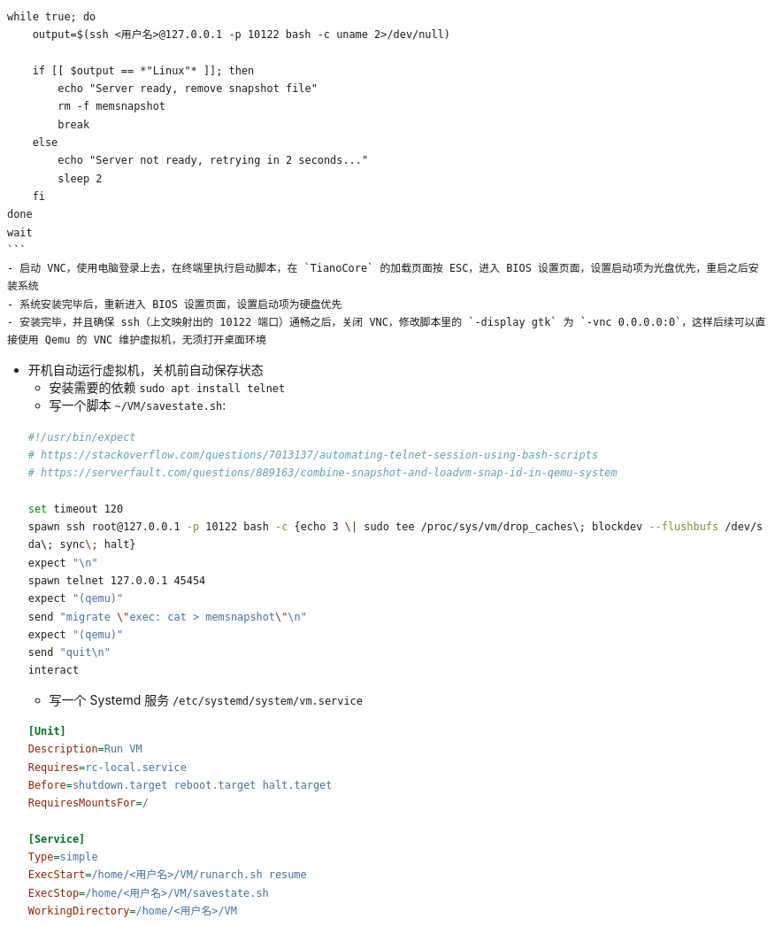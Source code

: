    while true; do
        output=$(ssh <用户名>@127.0.0.1 -p 10122 bash -c uname 2>/dev/null)

        if [[ $output == *"Linux"* ]]; then
            echo "Server ready, remove snapshot file"
            rm -f memsnapshot
            break
        else
            echo "Server not ready, retrying in 2 seconds..."
            sleep 2
        fi
    done
    wait
    ```
    - 启动 VNC，使用电脑登录上去，在终端里执行启动脚本，在 `TianoCore` 的加载页面按 ESC，进入 BIOS 设置页面，设置启动项为光盘优先，重启之后安装系统
    - 系统安装完毕后，重新进入 BIOS 设置页面，设置启动项为硬盘优先
    - 安装完毕，并且确保 ssh（上文映射出的 10122 端口）通畅之后，关闭 VNC，修改脚本里的 `-display gtk` 为 `-vnc 0.0.0.0:0`，这样后续可以直接使用 Qemu 的 VNC 维护虚拟机，无须打开桌面环境
- 开机自动运行虚拟机，关机前自动保存状态
    - 安装需要的依赖 `sudo apt install telnet`
    - 写一个脚本 `~/VM/savestate.sh`:
    ```bash
    #!/usr/bin/expect
    # https://stackoverflow.com/questions/7013137/automating-telnet-session-using-bash-scripts
    # https://serverfault.com/questions/889163/combine-snapshot-and-loadvm-snap-id-in-qemu-system

    set timeout 120
    spawn ssh root@127.0.0.1 -p 10122 bash -c {echo 3 \| sudo tee /proc/sys/vm/drop_caches\; blockdev --flushbufs /dev/sda\; sync\; halt}
    expect "\n"
    spawn telnet 127.0.0.1 45454
    expect "(qemu)"
    send "migrate \"exec: cat > memsnapshot\"\n"
    expect "(qemu)"
    send "quit\n"
    interact
    ```
    - 写一个 Systemd 服务 `/etc/systemd/system/vm.service`
    ```ini
    [Unit]
    Description=Run VM
    Requires=rc-local.service
    Before=shutdown.target reboot.target halt.target
    RequiresMountsFor=/

    [Service]
    Type=simple
    ExecStart=/home/<用户名>/VM/runarch.sh resume
    ExecStop=/home/<用户名>/VM/savestate.sh
    WorkingDirectory=/home/<用户名>/VM

